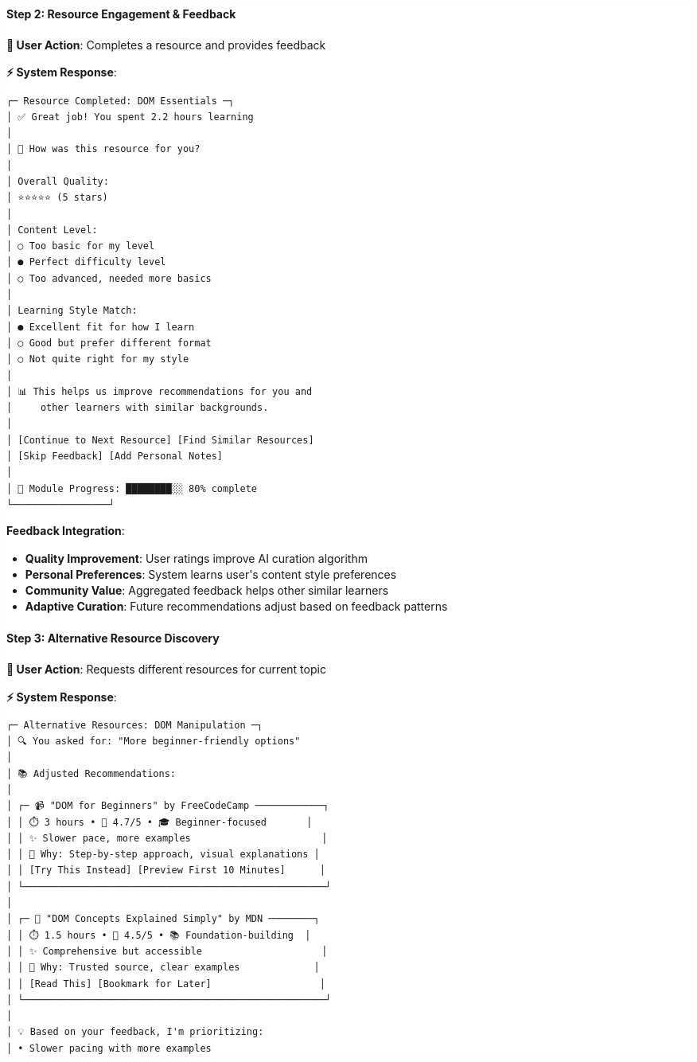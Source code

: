 #### Step 2: Resource Engagement & Feedback
**👤 User Action**: Completes a resource and provides feedback

**⚡ System Response**:
```
┌─ Resource Completed: DOM Essentials ─┐
│ ✅ Great job! You spent 2.2 hours learning
│ 
│ 📝 How was this resource for you?
│ 
│ Overall Quality:
│ ⭐⭐⭐⭐⭐ (5 stars)
│ 
│ Content Level:
│ ○ Too basic for my level
│ ● Perfect difficulty level  
│ ○ Too advanced, needed more basics
│ 
│ Learning Style Match:
│ ● Excellent fit for how I learn
│ ○ Good but prefer different format
│ ○ Not quite right for my style
│ 
│ 📊 This helps us improve recommendations for you and 
│     other learners with similar backgrounds.
│ 
│ [Continue to Next Resource] [Find Similar Resources]
│ [Skip Feedback] [Add Personal Notes]
│
│ 🎯 Module Progress: ████████░░ 80% complete
└─────────────────┘
```

**Feedback Integration**:
- **Quality Improvement**: User ratings improve AI curation algorithm
- **Personal Preferences**: System learns user's content style preferences
- **Community Value**: Aggregated feedback helps other similar learners
- **Adaptive Curation**: Future recommendations adjust based on feedback patterns

#### Step 3: Alternative Resource Discovery
**👤 User Action**: Requests different resources for current topic

**⚡ System Response**:
```
┌─ Alternative Resources: DOM Manipulation ─┐
│ 🔍 You asked for: "More beginner-friendly options"
│ 
│ 📚 Adjusted Recommendations:
│ 
│ ┌─ 📹 "DOM for Beginners" by FreeCodeCamp ────────────┐
│ │ ⏱️ 3 hours • 🌟 4.7/5 • 🎓 Beginner-focused       │
│ │ ✨ Slower pace, more examples                       │
│ │ 🎯 Why: Step-by-step approach, visual explanations │
│ │ [Try This Instead] [Preview First 10 Minutes]      │
│ └─────────────────────────────────────────────────────┘
│ 
│ ┌─ 📖 "DOM Concepts Explained Simply" by MDN ────────┐
│ │ ⏱️ 1.5 hours • 🌟 4.5/5 • 📚 Foundation-building  │
│ │ ✨ Comprehensive but accessible                     │
│ │ 🎯 Why: Trusted source, clear examples             │
│ │ [Read This] [Bookmark for Later]                   │
│ └─────────────────────────────────────────────────────┘
│ 
│ 💡 Based on your feedback, I'm prioritizing:
│ • Slower pacing with more examples
```